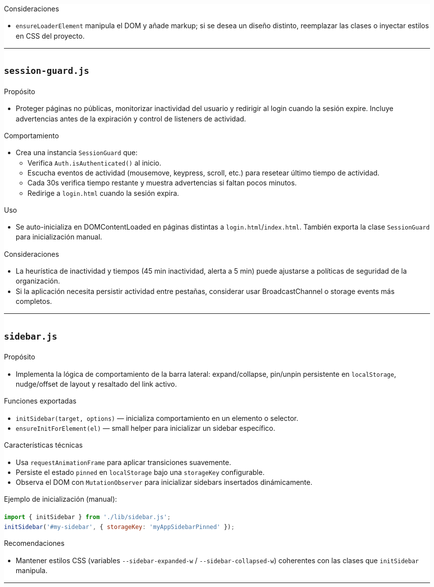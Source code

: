 Consideraciones
- `ensureLoaderElement` manipula el DOM y añade markup; si se desea un diseño distinto, reemplazar las clases o inyectar estilos en CSS del proyecto.

---

## `session-guard.js`

Propósito
- Proteger páginas no públicas, monitorizar inactividad del usuario y redirigir al login cuando la sesión expire. Incluye advertencias antes de la expiración y control de listeners de actividad.

Comportamiento
- Crea una instancia `SessionGuard` que:
  - Verifica `Auth.isAuthenticated()` al inicio.
  - Escucha eventos de actividad (mousemove, keypress, scroll, etc.) para resetear último tiempo de actividad.
  - Cada 30s verifica tiempo restante y muestra advertencias si faltan pocos minutos.
  - Redirige a `login.html` cuando la sesión expira.

Uso
- Se auto-inicializa en DOMContentLoaded en páginas distintas a `login.html`/`index.html`. También exporta la clase `SessionGuard` para inicialización manual.

Consideraciones
- La heurística de inactividad y tiempos (45 min inactividad, alerta a 5 min) puede ajustarse a políticas de seguridad de la organización.
- Si la aplicación necesita persistir actividad entre pestañas, considerar usar BroadcastChannel o storage events más completos.

---

## `sidebar.js`

Propósito
- Implementa la lógica de comportamiento de la barra lateral: expand/collapse, pin/unpin persistente en `localStorage`, nudge/offset de layout y resaltado del link activo.

Funciones exportadas
- `initSidebar(target, options)` — inicializa comportamiento en un elemento o selector.
- `ensureInitForElement(el)` — small helper para inicializar un sidebar específico.

Características técnicas
- Usa `requestAnimationFrame` para aplicar transiciones suavemente.
- Persiste el estado `pinned` en `localStorage` bajo una `storageKey` configurable.
- Observa el DOM con `MutationObserver` para inicializar sidebars insertados dinámicamente.

Ejemplo de inicialización (manual):

```javascript
import { initSidebar } from './lib/sidebar.js';
initSidebar('#my-sidebar', { storageKey: 'myAppSidebarPinned' });
```

Recomendaciones
- Mantener estilos CSS (variables `--sidebar-expanded-w` / `--sidebar-collapsed-w`) coherentes con las clases que `initSidebar` manipula.

---